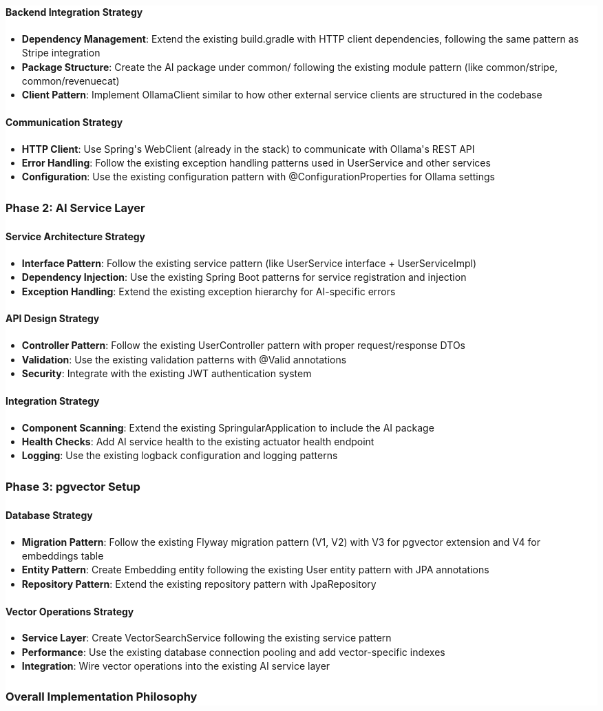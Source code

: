 #### **Backend Integration Strategy**
- **Dependency Management**: Extend the existing build.gradle with HTTP client dependencies, following the same pattern as Stripe integration
- **Package Structure**: Create the AI package under common/ following the existing module pattern (like common/stripe, common/revenuecat)
- **Client Pattern**: Implement OllamaClient similar to how other external service clients are structured in the codebase

#### **Communication Strategy**
- **HTTP Client**: Use Spring's WebClient (already in the stack) to communicate with Ollama's REST API
- **Error Handling**: Follow the existing exception handling patterns used in UserService and other services
- **Configuration**: Use the existing configuration pattern with @ConfigurationProperties for Ollama settings

### **Phase 2: AI Service Layer**

#### **Service Architecture Strategy**
- **Interface Pattern**: Follow the existing service pattern (like UserService interface + UserServiceImpl)
- **Dependency Injection**: Use the existing Spring Boot patterns for service registration and injection
- **Exception Handling**: Extend the existing exception hierarchy for AI-specific errors

#### **API Design Strategy**
- **Controller Pattern**: Follow the existing UserController pattern with proper request/response DTOs
- **Validation**: Use the existing validation patterns with @Valid annotations
- **Security**: Integrate with the existing JWT authentication system

#### **Integration Strategy**
- **Component Scanning**: Extend the existing SpringularApplication to include the AI package
- **Health Checks**: Add AI service health to the existing actuator health endpoint
- **Logging**: Use the existing logback configuration and logging patterns

### **Phase 3: pgvector Setup**

#### **Database Strategy**
- **Migration Pattern**: Follow the existing Flyway migration pattern (V1, V2) with V3 for pgvector extension and V4 for embeddings table
- **Entity Pattern**: Create Embedding entity following the existing User entity pattern with JPA annotations
- **Repository Pattern**: Extend the existing repository pattern with JpaRepository

#### **Vector Operations Strategy**
- **Service Layer**: Create VectorSearchService following the existing service pattern
- **Performance**: Use the existing database connection pooling and add vector-specific indexes
- **Integration**: Wire vector operations into the existing AI service layer

### **Overall Implementation Philosophy**
